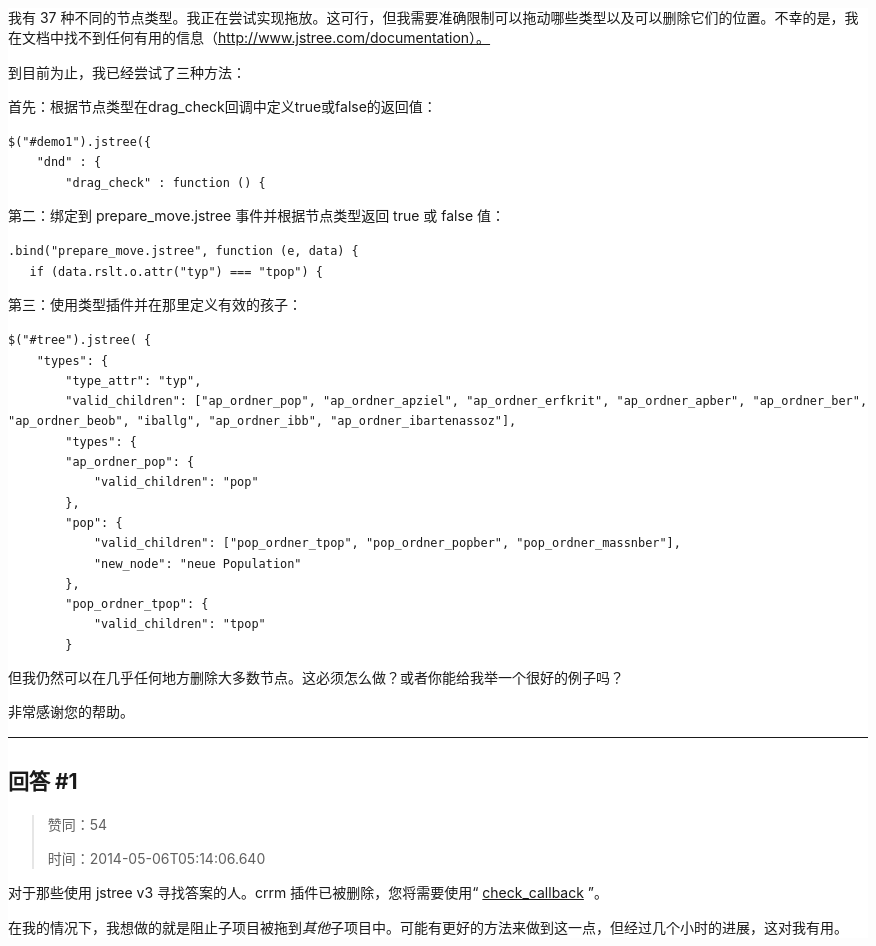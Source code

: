 我有 37 种不同的节点类型。我正在尝试实现拖放。这可行，但我需要准确限制可以拖动哪些类型以及可以删除它们的位置。不幸的是，我在文档中找不到任何有用的信息（http://www.jstree.com/documentation）。

到目前为止，我已经尝试了三种方法：

首先：根据节点类型在drag_check回调中定义true或false的返回值：

```
$("#demo1").jstree({
    "dnd" : {
        "drag_check" : function () { 
```

第二：绑定到 prepare_move.jstree 事件并根据节点类型返回 true 或 false 值：

```
.bind("prepare_move.jstree", function (e, data) {
   if (data.rslt.o.attr("typ") === "tpop") { 
```

第三：使用类型插件并在那里定义有效的孩子：

```
$("#tree").jstree( {
    "types": {
        "type_attr": "typ",
        "valid_children": ["ap_ordner_pop", "ap_ordner_apziel", "ap_ordner_erfkrit", "ap_ordner_apber", "ap_ordner_ber", "ap_ordner_beob", "iballg", "ap_ordner_ibb", "ap_ordner_ibartenassoz"],
        "types": {
        "ap_ordner_pop": {
            "valid_children": "pop"
        },
        "pop": {
            "valid_children": ["pop_ordner_tpop", "pop_ordner_popber", "pop_ordner_massnber"],
            "new_node": "neue Population"
        },
        "pop_ordner_tpop": {
            "valid_children": "tpop"
        } 
```

但我仍然可以在几乎任何地方删除大多数节点。这必须怎么做？或者你能给我举一个很好的例子吗？

非常感谢您的帮助。

* * *

## 回答 #1

> 赞同：54
> 
> 时间：2014-05-06T05:14:06.640

对于那些使用 jstree v3 寻找答案的人。crrm 插件已被删除，您将需要使用“ [check_callback](http://www.jstree.com/api/#/?q=check_callback&f=%24.jstree.defaults.core.check_callback) ”。

在我的情况下，我想做的就是阻止子项目被拖到*其他*子项目中。可能有更好的方法来做到这一点，但经过几个小时的进展，这对我有用。
